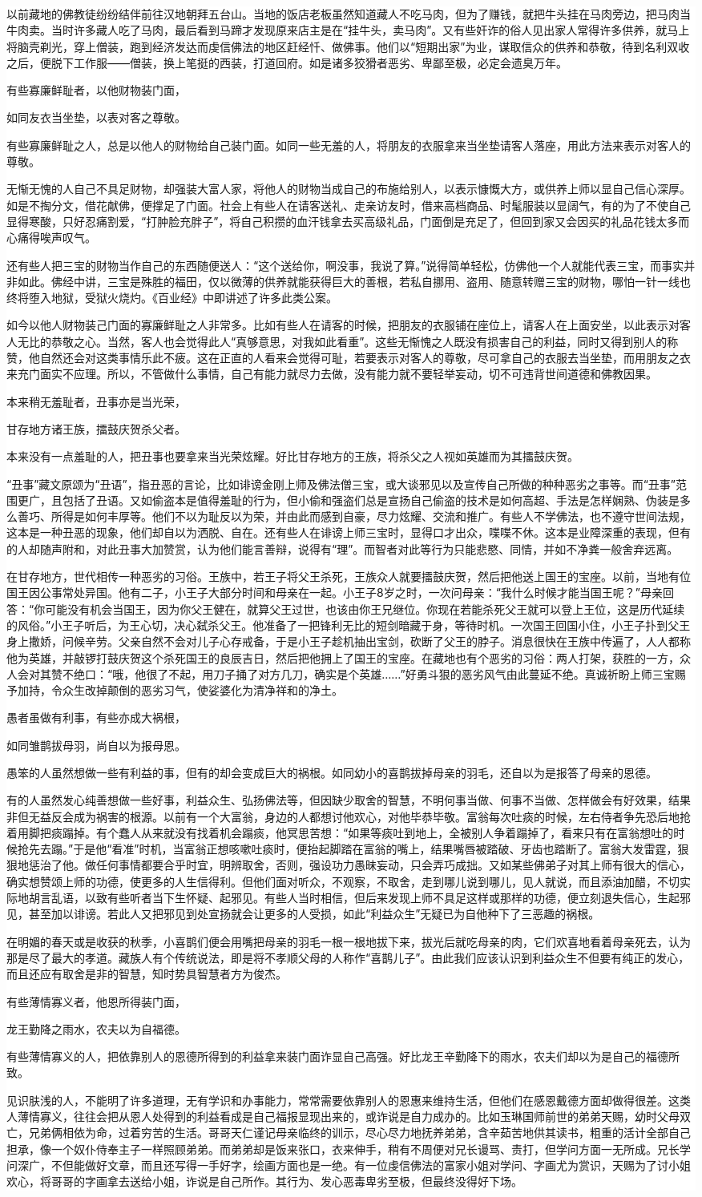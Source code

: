 以前藏地的佛教徒纷纷结伴前往汉地朝拜五台山。当地的饭店老板虽然知道藏人不吃马肉，但为了赚钱，就把牛头挂在马肉旁边，把马肉当牛肉卖。当时许多藏人吃了马肉，最后看到马蹄才发现原来店主是在“挂牛头，卖马肉”。又有些奸诈的俗人见出家人常得许多供养，就马上将脑壳剃光，穿上僧装，跑到经济发达而虔信佛法的地区赶经忏、做佛事。他们以“短期出家”为业，谋取信众的供养和恭敬，待到名利双收之后，便脱下工作服——僧装，换上笔挺的西装，打道回府。如是诸多狡猾者恶劣、卑鄙至极，必定会遗臭万年。

有些寡廉鲜耻者，以他财物装门面，

如同友衣当坐垫，以表对客之尊敬。

有些寡廉鲜耻之人，总是以他人的财物给自己装门面。如同一些无羞的人，将朋友的衣服拿来当坐垫请客人落座，用此方法来表示对客人的尊敬。

无惭无愧的人自己不具足财物，却强装大富人家，将他人的财物当成自己的布施给别人，以表示慷慨大方，或供养上师以显自己信心深厚。如是不掏分文，借花献佛，便撑足了门面。社会上有些人在请客送礼、走亲访友时，借来高档商品、时髦服装以显阔气，有的为了不使自己显得寒酸，只好忍痛割爱，“打肿脸充胖子”，将自己积攒的血汗钱拿去买高级礼品，门面倒是充足了，但回到家又会因买的礼品花钱太多而心痛得唉声叹气。

还有些人把三宝的财物当作自己的东西随便送人：“这个送给你，啊没事，我说了算。”说得简单轻松，仿佛他一个人就能代表三宝，而事实并非如此。佛经中讲，三宝是殊胜的福田，仅以微薄的供养就能获得巨大的善根，若私自挪用、盗用、随意转赠三宝的财物，哪怕一针一线也终将堕入地狱，受狱火烧灼。《百业经》中即讲述了许多此类公案。

如今以他人财物装己门面的寡廉鲜耻之人非常多。比如有些人在请客的时候，把朋友的衣服铺在座位上，请客人在上面安坐，以此表示对客人无比的恭敬之心。当然，客人也会觉得此人“真够意思，对我如此看重”。这些无惭愧之人既没有损害自己的利益，同时又得到别人的称赞，他自然还会对这类事情乐此不疲。这在正直的人看来会觉得可耻，若要表示对客人的尊敬，尽可拿自己的衣服去当坐垫，而用朋友之衣来充门面实不应理。所以，不管做什么事情，自己有能力就尽力去做，没有能力就不要轻举妄动，切不可违背世间道德和佛教因果。

本来稍无羞耻者，丑事亦是当光荣，

甘存地方诸王族，擂鼓庆贺杀父者。

本来没有一点羞耻的人，把丑事也要拿来当光荣炫耀。好比甘存地方的王族，将杀父之人视如英雄而为其擂鼓庆贺。

“丑事”藏文原颂为“丑语”，指丑恶的言论，比如诽谤金刚上师及佛法僧三宝，或大谈邪见以及宣传自己所做的种种恶劣之事等。而“丑事”范围更广，且包括了丑语。又如偷盗本是值得羞耻的行为，但小偷和强盗们总是宣扬自己偷盗的技术是如何高超、手法是怎样娴熟、伪装是多么善巧、所得是如何丰厚等。他们不以为耻反以为荣，并由此而感到自豪，尽力炫耀、交流和推广。有些人不学佛法，也不遵守世间法规，这本是一种丑恶的现象，他们却自以为洒脱、自在。还有些人在诽谤上师三宝时，显得口才出众，喋喋不休。这本是业障深重的表现，但有的人却随声附和，对此丑事大加赞赏，认为他们能言善辩，说得有“理”。而智者对此等行为只能悲愍、同情，并如不净粪一般舍弃远离。

在甘存地方，世代相传一种恶劣的习俗。王族中，若王子将父王杀死，王族众人就要擂鼓庆贺，然后把他送上国王的宝座。以前，当地有位国王因公事常处异国。他有二子，小王子大部分时间和母亲在一起。小王子8岁之时，一次问母亲：“我什么时候才能当国王呢？”母亲回答：“你可能没有机会当国王，因为你父王健在，就算父王过世，也该由你王兄继位。你现在若能杀死父王就可以登上王位，这是历代延续的风俗。”小王子听后，为王心切，决心弑杀父王。他准备了一把锋利无比的短剑暗藏于身，等待时机。一次国王回国小住，小王子扑到父王身上撒娇，问候辛劳。父亲自然不会对儿子心存戒备，于是小王子趁机抽出宝剑，砍断了父王的脖子。消息很快在王族中传遍了，人人都称他为英雄，并敲锣打鼓庆贺这个杀死国王的良辰吉日，然后把他拥上了国王的宝座。在藏地也有个恶劣的习俗：两人打架，获胜的一方，众人会对其赞不绝口：“哦，他很了不起，用刀子捅了对方几刀，确实是个英雄……”好勇斗狠的恶劣风气由此蔓延不绝。真诚祈盼上师三宝赐予加持，令众生改掉颠倒的恶劣习气，使娑婆化为清净祥和的净土。

愚者虽做有利事，有些亦成大祸根，

如同雏鹊拔母羽，尚自以为报母恩。

愚笨的人虽然想做一些有利益的事，但有的却会变成巨大的祸根。如同幼小的喜鹊拔掉母亲的羽毛，还自以为是报答了母亲的恩德。

有的人虽然发心纯善想做一些好事，利益众生、弘扬佛法等，但因缺少取舍的智慧，不明何事当做、何事不当做、怎样做会有好效果，结果非但无益反会成为祸害的根源。以前有一个大富翁，身边的人都想讨他欢心，对他毕恭毕敬。富翁每次吐痰的时候，左右侍者争先恐后地抢着用脚把痰蹋掉。有个蠢人从来就没有找着机会蹋痰，他冥思苦想：“如果等痰吐到地上，全被别人争着蹋掉了，看来只有在富翁想吐的时候抢先去蹋。”于是他“看准”时机，当富翁正想咳嗽吐痰时，便抬起脚踏在富翁的嘴上，结果嘴唇被踏破、牙齿也踏断了。富翁大发雷霆，狠狠地惩治了他。做任何事情都要合乎时宜，明辨取舍，否则，强设功力愚昧妄动，只会弄巧成拙。又如某些佛弟子对其上师有很大的信心，确实想赞颂上师的功德，使更多的人生信得利。但他们面对听众，不观察，不取舍，走到哪儿说到哪儿，见人就说，而且添油加醋，不切实际地胡言乱语，以致有些听者当下生怀疑、起邪见。有些人当时相信，但后来发现上师不具足这样或那样的功德，便立刻退失信心，生起邪见，甚至加以诽谤。若此人又把邪见到处宣扬就会让更多的人受损，如此“利益众生”无疑已为自他种下了三恶趣的祸根。

在明媚的春天或是收获的秋季，小喜鹊们便会用嘴把母亲的羽毛一根一根地拔下来，拔光后就吃母亲的肉，它们欢喜地看着母亲死去，认为那是尽了最大的孝道。藏族人有个传统说法，即是将不孝顺父母的人称作“喜鹊儿子”。由此我们应该认识到利益众生不但要有纯正的发心，而且还应有取舍是非的智慧，知时势具智慧者方为俊杰。

有些薄情寡义者，他恩所得装门面，

龙王勤降之雨水，农夫以为自福德。

有些薄情寡义的人，把依靠别人的恩德所得到的利益拿来装门面诈显自己高强。好比龙王辛勤降下的雨水，农夫们却以为是自己的福德所致。

见识肤浅的人，不能明了许多道理，无有学识和办事能力，常常需要依靠别人的恩惠来维持生活，但他们在感恩戴德方面却做得很差。这类人薄情寡义，往往会把从恩人处得到的利益看成是自己福报显现出来的，或诈说是自力成办的。比如玉琳国师前世的弟弟天赐，幼时父母双亡，兄弟俩相依为命，过着穷苦的生活。哥哥天仁谨记母亲临终的训示，尽心尽力地抚养弟弟，含辛茹苦地供其读书，粗重的活计全部自己担承，像一个奴仆侍奉主子一样照顾弟弟。而弟弟却是饭来张口，衣来伸手，稍有不周便对兄长谩骂、责打，但学问方面一无所成。兄长学问深广，不但能做好文章，而且还写得一手好字，绘画方面也是一绝。有一位虔信佛法的富家小姐对学问、字画尤为赏识，天赐为了讨小姐欢心，将哥哥的字画拿去送给小姐，诈说是自己所作。其行为、发心恶毒卑劣至极，但最终没得好下场。
